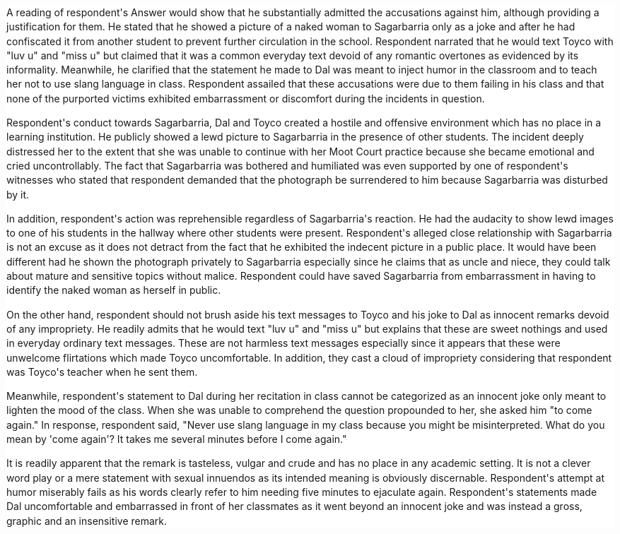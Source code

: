   

A reading of respondent's Answer would show that he substantially admitted the accusations against him, although providing a justification for them. He stated that he showed a picture of a naked woman to Sagarbarria only as a joke and after he had confiscated it from another student to prevent further circulation in the school. Respondent narrated that he would text Toyco with "luv u" and "miss u" but claimed that it was a common everyday text devoid of any romantic overtones as evidenced by its informality. Meanwhile, he clarified that the statement he made to Dal was meant to inject humor in the classroom and to teach her not to use slang language in class. Respondent assailed that these accusations were due to them failing in his class and that none of the purported victims exhibited embarrassment or discomfort during the incidents in question.

  

Respondent's conduct towards Sagarbarria, Dal and Toyco created a hostile and offensive environment which has no place in a learning institution. He publicly showed a lewd picture to Sagarbarria in the presence of other students. The incident deeply distressed her to the extent that she was unable to continue with her Moot Court practice because she became emotional and cried uncontrollably. The fact that Sagarbarria was bothered and humiliated was even supported by one of respondent's witnesses who stated that respondent demanded that the photograph be surrendered to him because Sagarbarria was disturbed by it.

  

In addition, respondent's action was reprehensible regardless of Sagarbarria's reaction. He had the audacity to show lewd images to one of his students in the hallway where other students were present. Respondent's alleged close relationship with Sagarbarria is not an excuse as it does not detract from the fact that he exhibited the indecent picture in a public place. It would have been different had he shown the photograph privately to Sagarbarria especially since he claims that as uncle and niece, they could talk about mature and sensitive topics without malice. Respondent could have saved Sagarbarria from embarrassment in having to identify the naked woman as herself in public.

  

On the other hand, respondent should not brush aside his text messages to Toyco and his joke to Dal as innocent remarks devoid of any impropriety. He readily admits that he would text "luv u" and "miss u" but explains that these are sweet nothings and used in everyday ordinary text messages. These are not harmless text messages especially since it appears that these were unwelcome flirtations which made Toyco uncomfortable. In addition, they cast a cloud of impropriety considering that respondent was Toyco's teacher when he sent them.

  

Meanwhile, respondent's statement to Dal during her recitation in class cannot be categorized as an innocent joke only meant to lighten the mood of the class. When she was unable to comprehend the question propounded to her, she asked him "to come again." In response, respondent said, "Never use slang language in my class because you might be misinterpreted. What do you mean by 'come again'? It takes me several minutes before I come again."

  

It is readily apparent that the remark is tasteless, vulgar and crude and has no place in any academic setting. It is not a clever word play or a mere statement with sexual innuendos as its intended meaning is obviously discernable. Respondent's attempt at humor miserably fails as his words clearly refer to him needing five minutes to ejaculate again. Respondent's statements made Dal uncomfortable and embarrassed in front of her classmates as it went beyond an innocent joke and was instead a gross, graphic and an insensitive remark.

  
